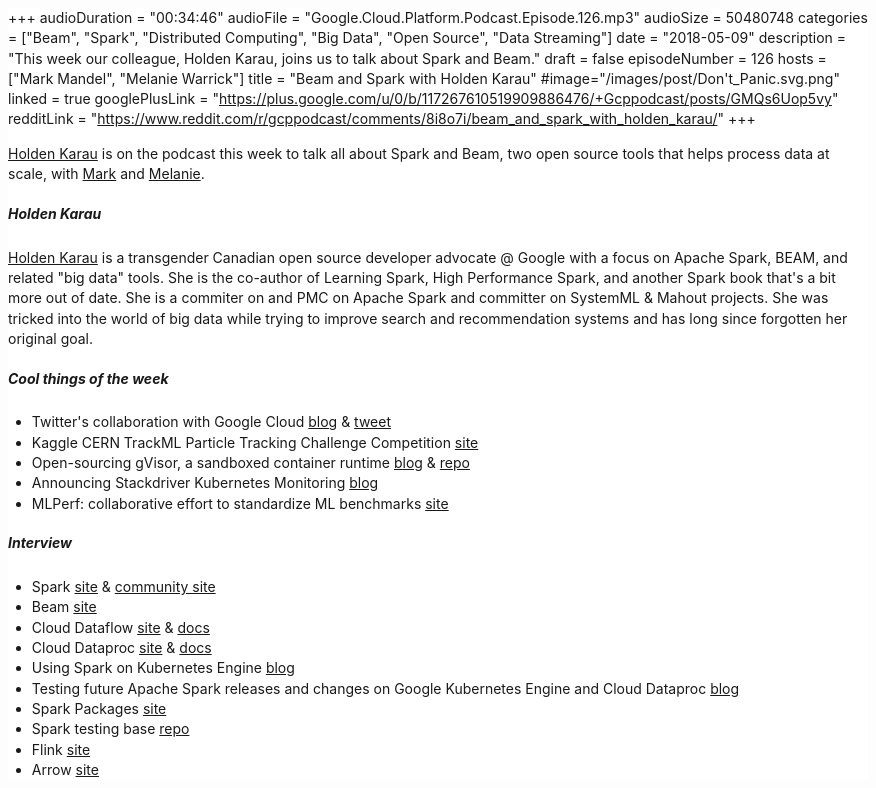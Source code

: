 +++
audioDuration = "00:34:46"
audioFile = "Google.Cloud.Platform.Podcast.Episode.126.mp3"
audioSize = 50480748
categories = ["Beam", "Spark", "Distributed Computing", "Big Data", "Open Source", "Data Streaming"]
date = "2018-05-09"
description = "This week our colleague, Holden Karau, joins us to talk about Spark and Beam."
draft = false
episodeNumber = 126
hosts = ["Mark Mandel", "Melanie Warrick"]
title = "Beam and Spark with Holden Karau"
#image="/images/post/Don't_Panic.svg.png"
linked = true
googlePlusLink = "https://plus.google.com/u/0/b/117267610519909886476/+Gcppodcast/posts/GMQs6Uop5vy"
redditLink = "https://www.reddit.com/r/gcppodcast/comments/8i8o7i/beam_and_spark_with_holden_karau/"
+++

[Holden Karau](https://twitter.com/holdenkarau) is on the podcast this week to talk all about Spark and Beam, two open source tools that helps process data at scale, with [Mark](https://twitter.com/Neurotic) and [Melanie](https://twitter.com/nyghtowl). 



##### Holden Karau

[Holden Karau](https://twitter.com/holdenkarau) is a transgender Canadian open source developer advocate @ Google with a focus on Apache Spark, BEAM, and related "big data" tools. She is the co-author of Learning Spark, High Performance Spark, and another Spark book that's a bit more out of date. She is a commiter on and PMC on Apache Spark and committer on SystemML & Mahout projects. She was tricked into the world of big data while trying to improve search and recommendation systems and has long since forgotten her original goal.

##### Cool things of the week

- Twitter's collaboration with Google Cloud [blog](https://blog.twitter.com/engineering/en_us/topics/infrastructure/2018/a-new-collaboration-with-google-cloud.html ) & [tweet](https://twitter.com/gregsramblings/status/992506460734025728)
- Kaggle CERN TrackML Particle Tracking Challenge Competition [site](https://www.kaggle.com/c/trackml-particle-identification)
- Open-sourcing gVisor, a sandboxed container runtime [blog](https://cloudplatform.googleblog.com/2018/05/Open-sourcing-gVisor-a-sandboxed-container-runtime.html) & [repo](https://github.com/google/gvisor)
- Announcing Stackdriver Kubernetes Monitoring [blog](https://cloud.google.com/blog/big-data/2018/03/testing-future-apache-spark-releases-and-changes-on-google-kubernetes-engine-and-cloud-dataproc)
- MLPerf: collaborative effort to standardize ML benchmarks [site](https://mlperf.org/)

##### Interview

- Spark [site](http://spark.apache.org/) & [community site](https://spark.apache.org/community.html)
- Beam [site](https://beam.apache.org/)
- Cloud Dataflow [site](https://cloud.google.com/dataflow/) & [docs](https://cloud.google.com/dataflow/docs/)
- Cloud Dataproc [site](https://cloud.google.com/dataproc/) & [docs](https://cloud.google.com/dataproc/docs/)
- Using Spark on Kubernetes Engine [blog](https://cloud.google.com/solutions/spark-on-kubernetes-engine)
- Testing future Apache Spark releases and changes on Google Kubernetes Engine and Cloud Dataproc [blog](https://cloud.google.com/blog/big-data/2018/03/testing-future-apache-spark-releases-and-changes-on-google-kubernetes-engine-and-cloud-dataproc)
- Spark Packages [site](https://spark-packages.org/)
- Spark testing base [repo](https://github.com/holdenk/spark-testing-base)
- Flink [site](https://flink.apache.org/)
- Arrow [site](https://arrow.apache.org/)